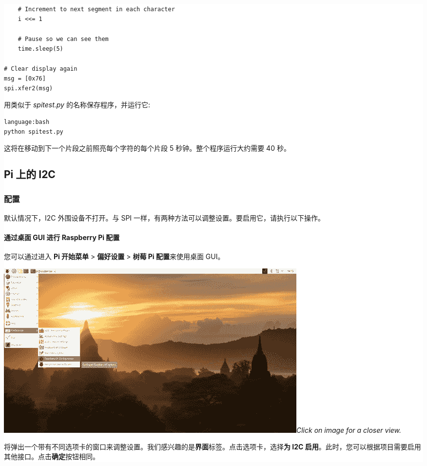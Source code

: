 ```
    # Increment to next segment in each character
    i <<= 1

    # Pause so we can see them
    time.sleep(5)

# Clear display again
msg = [0x76]
spi.xfer2(msg) 
```

用类似于 *spitest.py* 的名称保存程序，并运行它:

```
language:bash
python spitest.py 
```

这将在移动到下一个片段之前照亮每个字符的每个片段 5 秒钟。整个程序运行大约需要 40 秒。

## Pi 上的 I2C

### 配置

默认情况下，I2C 外围设备不打开。与 SPI 一样，有两种方法可以调整设置。要启用它，请执行以下操作。

#### 通过桌面 GUI 进行 Raspberry Pi 配置

 您可以通过进入 **Pi 开始菜单** > **偏好设置** > **树莓 Pi 配置**来使用桌面 GUI。

[![Raspberry Pi Configuration via GUI](img/1284fefd57c9ea36137ac70cc1695005.png)](https://cdn.sparkfun.com/assets/learn_tutorials/4/4/9/Raspberry-Pi-Configuration-User-Settings-GUI.png)*Click on image for a closer view.*

将弹出一个带有不同选项卡的窗口来调整设置。我们感兴趣的是**界面**标签。点击选项卡，选择**为 I2C 启用**。此时，您可以根据项目需要启用其他接口。点击**确定**按钮相同。
